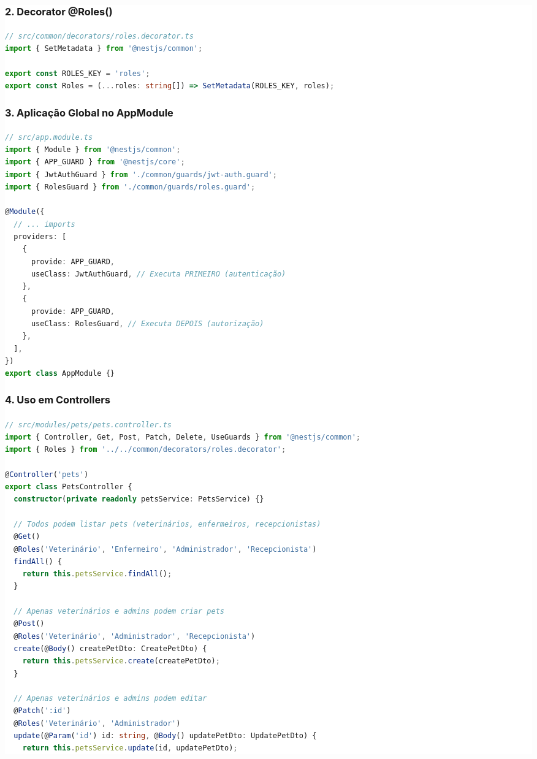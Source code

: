 ### 2. Decorator @Roles()

```typescript
// src/common/decorators/roles.decorator.ts
import { SetMetadata } from '@nestjs/common';

export const ROLES_KEY = 'roles';
export const Roles = (...roles: string[]) => SetMetadata(ROLES_KEY, roles);
```

### 3. Aplicação Global no AppModule

```typescript
// src/app.module.ts
import { Module } from '@nestjs/common';
import { APP_GUARD } from '@nestjs/core';
import { JwtAuthGuard } from './common/guards/jwt-auth.guard';
import { RolesGuard } from './common/guards/roles.guard';

@Module({
  // ... imports
  providers: [
    {
      provide: APP_GUARD,
      useClass: JwtAuthGuard, // Executa PRIMEIRO (autenticação)
    },
    {
      provide: APP_GUARD,
      useClass: RolesGuard, // Executa DEPOIS (autorização)
    },
  ],
})
export class AppModule {}
```

### 4. Uso em Controllers

```typescript
// src/modules/pets/pets.controller.ts
import { Controller, Get, Post, Patch, Delete, UseGuards } from '@nestjs/common';
import { Roles } from '../../common/decorators/roles.decorator';

@Controller('pets')
export class PetsController {
  constructor(private readonly petsService: PetsService) {}

  // Todos podem listar pets (veterinários, enfermeiros, recepcionistas)
  @Get()
  @Roles('Veterinário', 'Enfermeiro', 'Administrador', 'Recepcionista')
  findAll() {
    return this.petsService.findAll();
  }

  // Apenas veterinários e admins podem criar pets
  @Post()
  @Roles('Veterinário', 'Administrador', 'Recepcionista')
  create(@Body() createPetDto: CreatePetDto) {
    return this.petsService.create(createPetDto);
  }

  // Apenas veterinários e admins podem editar
  @Patch(':id')
  @Roles('Veterinário', 'Administrador')
  update(@Param('id') id: string, @Body() updatePetDto: UpdatePetDto) {
    return this.petsService.update(id, updatePetDto);
```